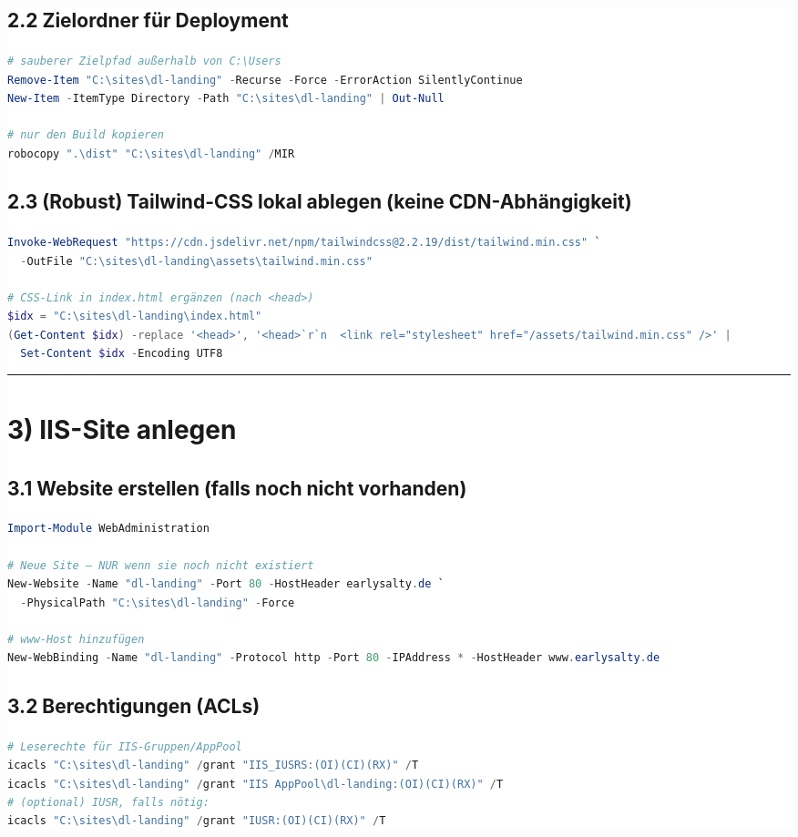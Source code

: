 ## 2.2 Zielordner für Deployment

```powershell
# sauberer Zielpfad außerhalb von C:\Users
Remove-Item "C:\sites\dl-landing" -Recurse -Force -ErrorAction SilentlyContinue
New-Item -ItemType Directory -Path "C:\sites\dl-landing" | Out-Null

# nur den Build kopieren
robocopy ".\dist" "C:\sites\dl-landing" /MIR
```

## 2.3 (Robust) Tailwind-CSS lokal ablegen (keine CDN-Abhängigkeit)

```powershell
Invoke-WebRequest "https://cdn.jsdelivr.net/npm/tailwindcss@2.2.19/dist/tailwind.min.css" `
  -OutFile "C:\sites\dl-landing\assets\tailwind.min.css"

# CSS-Link in index.html ergänzen (nach <head>)
$idx = "C:\sites\dl-landing\index.html"
(Get-Content $idx) -replace '<head>', '<head>`r`n  <link rel="stylesheet" href="/assets/tailwind.min.css" />' |
  Set-Content $idx -Encoding UTF8
```

---

# 3) IIS-Site anlegen

## 3.1 Website erstellen (falls noch nicht vorhanden)

```powershell
Import-Module WebAdministration

# Neue Site – NUR wenn sie noch nicht existiert
New-Website -Name "dl-landing" -Port 80 -HostHeader earlysalty.de `
  -PhysicalPath "C:\sites\dl-landing" -Force

# www-Host hinzufügen
New-WebBinding -Name "dl-landing" -Protocol http -Port 80 -IPAddress * -HostHeader www.earlysalty.de
```

## 3.2 Berechtigungen (ACLs)

```powershell
# Leserechte für IIS-Gruppen/AppPool
icacls "C:\sites\dl-landing" /grant "IIS_IUSRS:(OI)(CI)(RX)" /T
icacls "C:\sites\dl-landing" /grant "IIS AppPool\dl-landing:(OI)(CI)(RX)" /T
# (optional) IUSR, falls nötig:
icacls "C:\sites\dl-landing" /grant "IUSR:(OI)(CI)(RX)" /T
```
